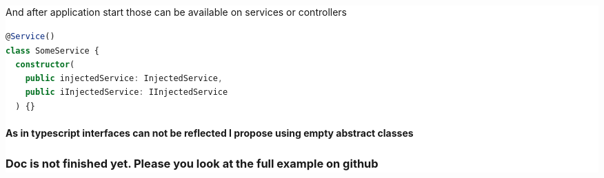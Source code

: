 And after application start those can be available on services or controllers

```typescript
@Service()
class SomeService {
  constructor(
    public injectedService: InjectedService,
    public iInjectedService: IInjectedService
  ) {}
```
#### As in typescript interfaces can not be reflected I propose using empty abstract classes

### Doc is not finished yet. Please you look at the full example on github
